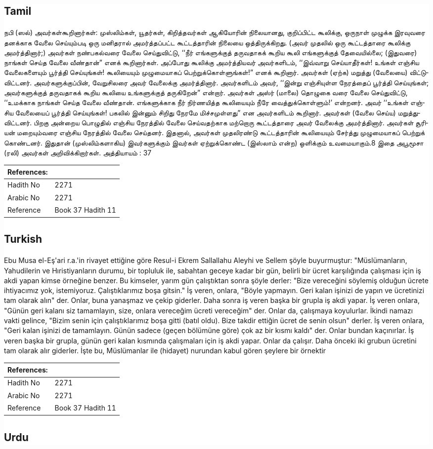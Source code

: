## Tamil


<div dir="ltr" lang="ta" style={{fontSize:'larger',backgroundColor:'#f8f9fa',padding:20}}>
நபி (ஸல்) அவர்கள்கூறினார்கள்: முஸ்லிம்கள், யூதர்கள், கிறித்தவர்கள் ஆகியோரின் நிலையானது, குறிப்பிட்ட கூலிக்கு, ஒருநாள் முழுக்க இரவுவரை தனக்காக வேலை செய்யும்படி ஒரு மனிதரால் அமர்த்தப்பட்ட கூட்டத்தாரின் நிலையை ஒத்திருக்கிறது. (அவர் முதலில் ஒரு கூட்டத்தாரை கூலிக்கு அமர்த்தினார்;) அவர்கள் நண்பகல்வரை வேலை செய்துவிட்டு, ‘‘நீர் எங்களுக்குத் தருவதாகக் கூறிய கூலி எங்களுக்குத் தேவையில்லை; (இதுவரை) நாங்கள் செய்த வேலை வீண்தான்” எனக் கூறினார்கள். அப்போது கூலிக்கு அமர்த்தியவர் அவர்களிடம், ‘‘இவ்வாறு செய்யாதீர்கள்! உங்கள் எஞ்சிய வேலைகளையும் பூர்த்தி செய்யுங்கள்! கூலியையும் முழுமையாகப் பெற்றுக்கொள்ளுங்கள்!” எனக் கூறினார். அவர்கள் (ஏற்க) மறுத்து (வேலையை) விட்டுவிட்டனர். அவர்களுக்குப்பின், வேறுசிலரை அவர் வேலைக்கு அமர்த்தினார். அவர்களிடம் அவர், ‘‘இன்று எஞ்சியுள்ள நேரத்தைப் பூர்த்தி செய்யுங்கள்; அவர்களுக்குத் தருவதாகக் கூறிய கூலியை உங்களுக்குத் தருகிறேன்” என்றார். அவர்கள் அஸ்ர் (மாலை) தொழுகை வரை வேலை செய்துவிட்டு, ‘‘உமக்காக நாங்கள் செய்த வேலை வீண்தான். எங்களுக்காக நீர் நிர்ணயித்த கூலியையும் நீரே வைத்துக்கொள்ளும்!’ என்றனர். அவர் ‘‘உங்கள் எஞ்சிய வேலையைப் பூர்த்தி செய்யுங்கள்! பகலில் இன்னும் சிறிது நேரமே மிச்சமுள்ளது” என அவர்களிடம் கூறினார். அவர்கள் (வேலை செய்ய) மறுத்துவிட்டனர். பிறகு அன்றைய பொழுதில் எஞ்சிய நேரத்தில் வேலை செய்வதற்காக மற்றொரு கூட்டத்தாரை அவர் வேலைக்கு அமர்த்தினார். அவர்கள் சூரியன் மறையும்வரை எஞ்சிய நேரத்தில் வேலை செய்தனர். இதனால், அவர்கள் முதலிரண்டு கூட்டத்தாரின் கூலியையும் சேர்த்து முழுமையாகப் பெற்றுக் கொண்டனர். இதுதான் (முஸ்லிம்களாகிய) இவர்களுக்கும் இவர்கள் ஏற்றுக்கொண்ட (இஸ்லாம் என்ற) ஒளிக்கும் உவமையாகும்.8 இதை அபூமூசா (ரலி) அவர்கள் அறிவிக்கிறார்கள். அத்தியாயம் : 37
</div>
<div style={{backgroundColor:'#f8f9fa',padding:20, marginBottom: 10}}><table> <thead> <tr> <th>References:</th> <th></th> </tr> </thead> <tbody><tr><td>Hadith No</td><td>2271</td></tr><tr><td>Arabic No</td><td>2271</td></tr><tr><td>Reference</td><td>Book 37 Hadith 11</td></tr></tbody></table></div>

## Turkish


<div dir="ltr" lang="tr" style={{fontSize:'larger',backgroundColor:'#f8f9fa',padding:20}}>
Ebu Musa el-Eş'ari r.a.'in rivayet ettiğine göre Resul-i Ekrem Sallallahu Aleyhi ve Sellem şöyle buyurmuştur: "Müslümanların, Yahudilerin ve Hıristiyanların durumu, bir topluluk ile, sabahtan geceye kadar bir gün, belirli bir ücret karşılığında çalışması için iş akdi yapan kimse örneğine benzer. Bu kimseler, yarım gün çalıştıktan sonra şöyle derler: "Bize vereceğini söylemiş olduğun ücrete ihtiyacımız yok, istemiyoruz. Çalıştıklarımız boşa gitsin." İş veren, onlara, "Böyle yapmayın. Geri kalan işinizi de yapın ve ücretinizi tam olarak alın" der. Onlar, buna yanaşmaz ve çekip giderler. Daha sonra iş veren başka bir grupla iş akdi yapar. İş veren onlara, "Günün geri kalanı siz tamamlayın, size, onlara vereceğim ücreti vereceğim" der. Onlar da, çalışmaya koyulurlar. İkindi namazı vakti gelince, "Bizim senin için çalıştıklarımız boşa gitti (batıl oldu). Bize takdir ettiğin ücret de senin olsun" derler. İş veren onlara, "Geri kalan işinizi de tamamlayın. Günün sadece (geçen bölümüne göre) çok az bir kısmı kaldı" der. Onlar bundan kaçınırlar. İş veren başka bir grupla, günün geri kalan kısmında çalışmaları için iş akdi yapar. Onlar da çalışır. Daha önceki iki grubun ücretini tam olarak alır giderler. İşte bu, Müslümanlar ile (hidayet) nurundan kabul gören şeylere bir örnektir
</div>
<div style={{backgroundColor:'#f8f9fa',padding:20, marginBottom: 10}}><table> <thead> <tr> <th>References:</th> <th></th> </tr> </thead> <tbody><tr><td>Hadith No</td><td>2271</td></tr><tr><td>Arabic No</td><td>2271</td></tr><tr><td>Reference</td><td>Book 37 Hadith 11</td></tr></tbody></table></div>

## Urdu


<div dir="rtl" lang="ur" style={{fontSize:'larger',backgroundColor:'#f8f9fa',padding:20}}>